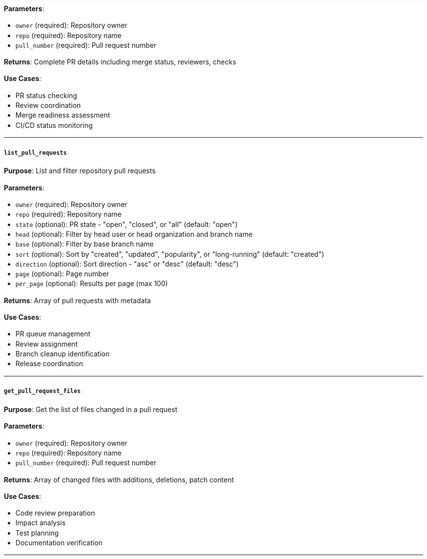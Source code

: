 **Parameters**:
- `owner` (required): Repository owner
- `repo` (required): Repository name
- `pull_number` (required): Pull request number

**Returns**: Complete PR details including merge status, reviewers, checks

**Use Cases**:
- PR status checking
- Review coordination
- Merge readiness assessment
- CI/CD status monitoring

---

#### `list_pull_requests`
**Purpose**: List and filter repository pull requests

**Parameters**:
- `owner` (required): Repository owner
- `repo` (required): Repository name
- `state` (optional): PR state - "open", "closed", or "all" (default: "open")
- `head` (optional): Filter by head user or head organization and branch name
- `base` (optional): Filter by base branch name
- `sort` (optional): Sort by "created", "updated", "popularity", or "long-running" (default: "created")
- `direction` (optional): Sort direction - "asc" or "desc" (default: "desc")
- `page` (optional): Page number
- `per_page` (optional): Results per page (max 100)

**Returns**: Array of pull requests with metadata

**Use Cases**:
- PR queue management
- Review assignment
- Branch cleanup identification
- Release coordination

---

#### `get_pull_request_files`
**Purpose**: Get the list of files changed in a pull request

**Parameters**:
- `owner` (required): Repository owner
- `repo` (required): Repository name
- `pull_number` (required): Pull request number

**Returns**: Array of changed files with additions, deletions, patch content

**Use Cases**:
- Code review preparation
- Impact analysis
- Test planning
- Documentation verification

---